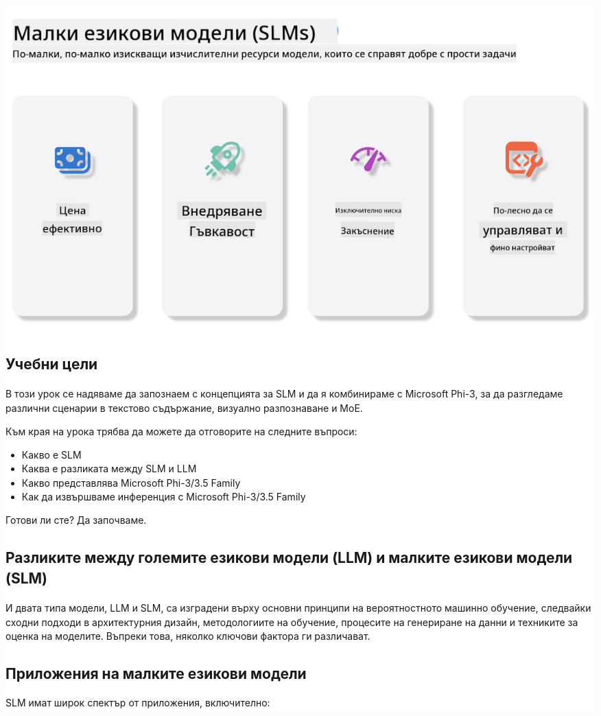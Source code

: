 ![slm](../../../translated_images/slm.4058842744d0444a021548a3e8253efd20e93a6ef59ec1525ded361bfc9e6c22.bg.png)

## Учебни цели  

В този урок се надяваме да запознаем с концепцията за SLM и да я комбинираме с Microsoft Phi-3, за да разгледаме различни сценарии в текстово съдържание, визуално разпознаване и MoE.

Към края на урока трябва да можете да отговорите на следните въпроси:

- Какво е SLM  
- Каква е разликата между SLM и LLM  
- Какво представлява Microsoft Phi-3/3.5 Family  
- Как да извършваме инференция с Microsoft Phi-3/3.5 Family  

Готови ли сте? Да започваме.

## Разликите между големите езикови модели (LLM) и малките езикови модели (SLM)  

И двата типа модели, LLM и SLM, са изградени върху основни принципи на вероятностното машинно обучение, следвайки сходни подходи в архитектурния дизайн, методологиите на обучение, процесите на генериране на данни и техниките за оценка на моделите. Въпреки това, няколко ключови фактора ги различават.

## Приложения на малките езикови модели  

SLM имат широк спектър от приложения, включително:
